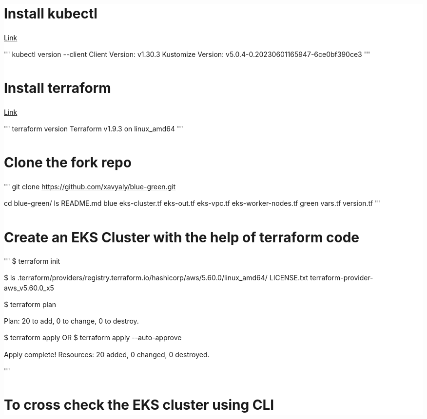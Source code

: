 # Install kubectl 

[Link](https://k8s-docs.netlify.app/en/docs/tasks/tools/install-kubectl/)

'''
kubectl version --client
Client Version: v1.30.3
Kustomize Version: v5.0.4-0.20230601165947-6ce0bf390ce3
'''

# Install terraform

[Link](https://developer.hashicorp.com/terraform/tutorials/aws-get-started/install-cli)

'''
terraform version
Terraform v1.9.3
on linux_amd64
'''

# Clone the fork repo

'''
git clone https://github.com/xavyaly/blue-green.git

cd blue-green/
ls
README.md  blue  eks-cluster.tf  eks-out.tf  eks-vpc.tf  eks-worker-nodes.tf  green  vars.tf  version.tf
'''

# Create an EKS Cluster with the help of terraform code 

'''
$ terraform init

$ ls  .terraform/providers/registry.terraform.io/hashicorp/aws/5.60.0/linux_amd64/
LICENSE.txt  terraform-provider-aws_v5.60.0_x5

$ terraform plan 

Plan: 20 to add, 0 to change, 0 to destroy.

$ terraform apply 
OR
$ terraform apply --auto-approve 

Apply complete! Resources: 20 added, 0 changed, 0 destroyed.

'''

# To cross check the EKS cluster using CLI
